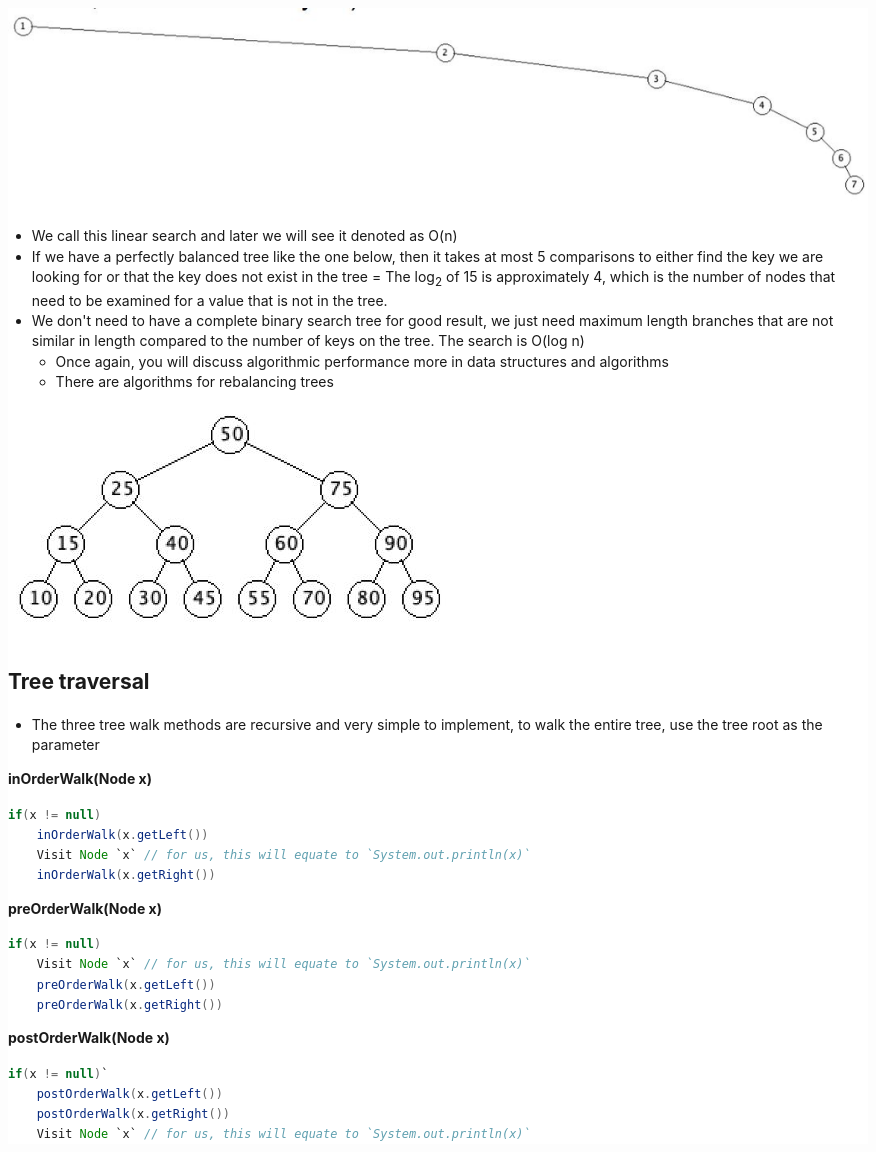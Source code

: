 ![linear search](pngs/bst/bst5.jpg)

- We call this linear search and later we will see it denoted as O(n)
- If we have a perfectly balanced tree like the one below, then it takes at most 5 comparisons to either find the key we are looking for or that the key does not exist in the tree
= The log<sub>2</sub> of 15 is approximately 4, which is the number of nodes that need to be examined for a value that is not in the tree.
- We don't need to have a complete binary search tree for good result, we just need maximum length branches that are not similar in length  compared to the number of keys on the tree. The search is O(log n)
  - Once again, you will discuss algorithmic performance more in data structures and algorithms
  - There are algorithms for rebalancing trees

![balanced full tree for search](pngs/bst/bst6.jpg)

## Tree traversal
- The three tree walk methods are recursive and very simple to implement, to walk the entire tree, use the tree root as the parameter

**inOrderWalk(Node x)**
``` java
if(x != null)
    inOrderWalk(x.getLeft())
    Visit Node `x` // for us, this will equate to `System.out.println(x)`
    inOrderWalk(x.getRight())
```
**preOrderWalk(Node x)**
``` java
if(x != null)
  	Visit Node `x` // for us, this will equate to `System.out.println(x)`
  	preOrderWalk(x.getLeft())
  	preOrderWalk(x.getRight())
```
**postOrderWalk(Node x)**
``` java
if(x != null)`
    postOrderWalk(x.getLeft())
    postOrderWalk(x.getRight())
    Visit Node `x` // for us, this will equate to `System.out.println(x)`
```
